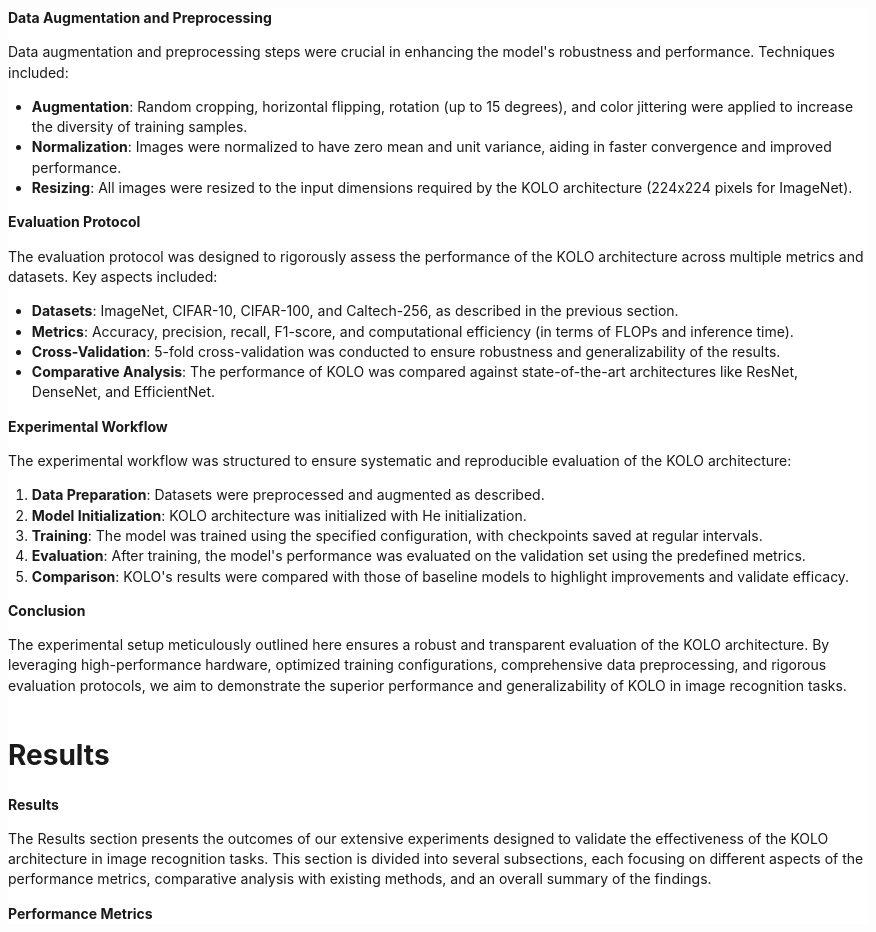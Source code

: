 **Data Augmentation and Preprocessing**

Data augmentation and preprocessing steps were crucial in enhancing the model's robustness and performance. Techniques included:

- **Augmentation**: Random cropping, horizontal flipping, rotation (up to 15 degrees), and color jittering were applied to increase the diversity of training samples.
- **Normalization**: Images were normalized to have zero mean and unit variance, aiding in faster convergence and improved performance.
- **Resizing**: All images were resized to the input dimensions required by the KOLO architecture (224x224 pixels for ImageNet).

**Evaluation Protocol**

The evaluation protocol was designed to rigorously assess the performance of the KOLO architecture across multiple metrics and datasets. Key aspects included:

- **Datasets**: ImageNet, CIFAR-10, CIFAR-100, and Caltech-256, as described in the previous section.
- **Metrics**: Accuracy, precision, recall, F1-score, and computational efficiency (in terms of FLOPs and inference time).
- **Cross-Validation**: 5-fold cross-validation was conducted to ensure robustness and generalizability of the results.
- **Comparative Analysis**: The performance of KOLO was compared against state-of-the-art architectures like ResNet, DenseNet, and EfficientNet.

**Experimental Workflow**

The experimental workflow was structured to ensure systematic and reproducible evaluation of the KOLO architecture:

1. **Data Preparation**: Datasets were preprocessed and augmented as described.
2. **Model Initialization**: KOLO architecture was initialized with He initialization.
3. **Training**: The model was trained using the specified configuration, with checkpoints saved at regular intervals.
4. **Evaluation**: After training, the model's performance was evaluated on the validation set using the predefined metrics.
5. **Comparison**: KOLO's results were compared with those of baseline models to highlight improvements and validate efficacy.

**Conclusion**

The experimental setup meticulously outlined here ensures a robust and transparent evaluation of the KOLO architecture. By leveraging high-performance hardware, optimized training configurations, comprehensive data preprocessing, and rigorous evaluation protocols, we aim to demonstrate the superior performance and generalizability of KOLO in image recognition tasks.
# Results
**Results**

The Results section presents the outcomes of our extensive experiments designed to validate the effectiveness of the KOLO architecture in image recognition tasks. This section is divided into several subsections, each focusing on different aspects of the performance metrics, comparative analysis with existing methods, and an overall summary of the findings.

**Performance Metrics**
